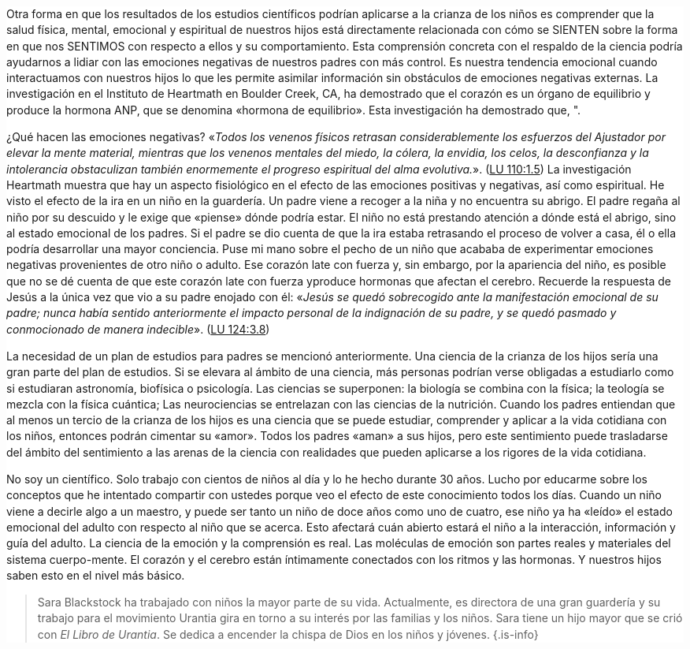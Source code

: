 Otra forma en que los resultados de los estudios científicos podrían aplicarse a la crianza de los niños es comprender que la salud física, mental, emocional y espiritual de nuestros hijos está directamente relacionada con cómo se SIENTEN sobre la forma en que nos SENTIMOS con respecto a ellos y su comportamiento. Esta comprensión concreta con el respaldo de la ciencia podría ayudarnos a lidiar con las emociones negativas de nuestros padres con más control. Es nuestra tendencia emocional cuando interactuamos con nuestros hijos lo que les permite asimilar información sin obstáculos de emociones negativas externas. La investigación en el Instituto de Heartmath en Boulder Creek, CA, ha demostrado que el corazón es un órgano de equilibrio y produce la hormona ANP, que se denomina «hormona de equilibrio». Esta investigación ha demostrado que, ".

¿Qué hacen las emociones negativas? «_Todos los venenos físicos retrasan considerablemente los esfuerzos del Ajustador por elevar la mente material, mientras que los venenos mentales del miedo, la cólera, la envidia, los celos, la desconfianza y la intolerancia obstaculizan también enormemente el progreso espiritual del alma evolutiva._». ([LU 110:1.5](/es/The_Urantia_Book/110#p1_5)) La investigación Heartmath muestra que hay un aspecto fisiológico en el efecto de las emociones positivas y negativas, así como espiritual. He visto el efecto de la ira en un niño en la guardería. Un padre viene a recoger a la niña y no encuentra su abrigo. El padre regaña al niño por su descuido y le exige que «piense» dónde podría estar. El niño no está prestando atención a dónde está el abrigo, sino al estado emocional de los padres. Si el padre se dio cuenta de que la ira estaba retrasando el proceso de volver a casa, él o ella podría desarrollar una mayor conciencia. Puse mi mano sobre el pecho de un niño que acababa de experimentar emociones negativas provenientes de otro niño o adulto. Ese corazón late con fuerza y, sin embargo, por la apariencia del niño, es posible que no se dé cuenta de que este corazón late con fuerza y ​​produce hormonas que afectan el cerebro. Recuerde la respuesta de Jesús a la única vez que vio a su padre enojado con él: «_Jesús se quedó sobrecogido ante la manifestación emocional de su padre; nunca había sentido anteriormente el impacto personal de la indignación de su padre, y se quedó pasmado y conmocionado de manera indecible_». ([LU 124:3.8](/es/The_Urantia_Book/124#p3_8))

La necesidad de un plan de estudios para padres se mencionó anteriormente. Una ciencia de la crianza de los hijos sería una gran parte del plan de estudios. Si se elevara al ámbito de una ciencia, más personas podrían verse obligadas a estudiarlo como si estudiaran astronomía, biofísica o psicología. Las ciencias se superponen: la biología se combina con la física; la teología se mezcla con la física cuántica; Las neurociencias se entrelazan con las ciencias de la nutrición. Cuando los padres entiendan que al menos un tercio de la crianza de los hijos es una ciencia que se puede estudiar, comprender y aplicar a la vida cotidiana con los niños, entonces podrán cimentar su «amor». Todos los padres «aman» a sus hijos, pero este sentimiento puede trasladarse del ámbito del sentimiento a las arenas de la ciencia con realidades que pueden aplicarse a los rigores de la vida cotidiana.

No soy un científico. Solo trabajo con cientos de niños al día y lo he hecho durante 30 años. Lucho por educarme sobre los conceptos que he intentado compartir con ustedes porque veo el efecto de este conocimiento todos los días. Cuando un niño viene a decirle algo a un maestro, y puede ser tanto un niño de doce años como uno de cuatro, ese niño ya ha «leído» el estado emocional del adulto con respecto al niño que se acerca. Esto afectará cuán abierto estará el niño a la interacción, información y guía del adulto. La ciencia de la emoción y la comprensión es real. Las moléculas de emoción son partes reales y materiales del sistema cuerpo-mente. El corazón y el cerebro están íntimamente conectados con los ritmos y las hormonas. Y nuestros hijos saben esto en el nivel más básico.

> Sara Blackstock ha trabajado con niños la mayor parte de su vida. Actualmente, es directora de una gran guardería y su trabajo para el movimiento Urantia gira en torno a su interés por las familias y los niños. Sara tiene un hijo mayor que se crió con _El Libro de Urantia_. Se dedica a encender la chispa de Dios en los niños y jóvenes.
{.is-info}
